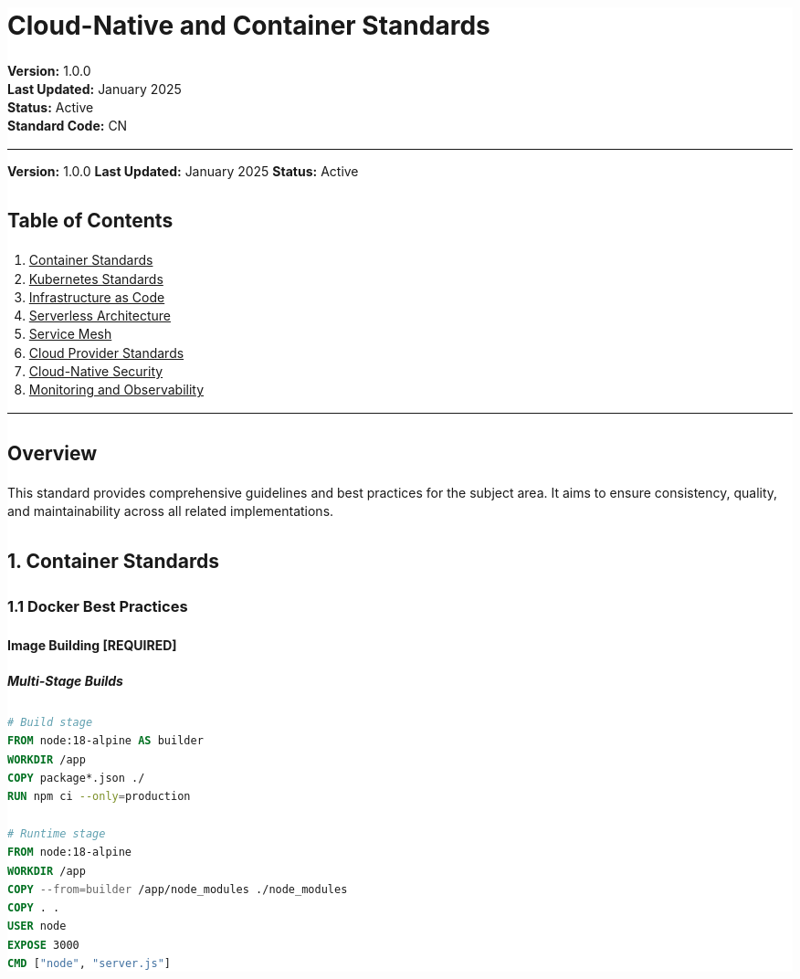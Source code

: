 # Cloud-Native and Container Standards

**Version:** 1.0.0  
**Last Updated:** January 2025  
**Status:** Active  
**Standard Code:** CN

---

**Version:** 1.0.0
**Last Updated:** January 2025
**Status:** Active

## Table of Contents

1. [Container Standards](#1-container-standards)
2. [Kubernetes Standards](#2-kubernetes-standards)
3. [Infrastructure as Code](#3-infrastructure-as-code)
4. [Serverless Architecture](#4-serverless-architecture)
5. [Service Mesh](#5-service-mesh)
6. [Cloud Provider Standards](#6-cloud-provider-standards)
7. [Cloud-Native Security](#7-cloud-native-security)
8. [Monitoring and Observability](#8-monitoring-and-observability)

---

## Overview

This standard provides comprehensive guidelines and best practices for the subject area.
It aims to ensure consistency, quality, and maintainability across all related implementations.

## 1. Container Standards

### 1.1 Docker Best Practices

#### Image Building **[REQUIRED]**

##### Multi-Stage Builds
```dockerfile
# Build stage
FROM node:18-alpine AS builder
WORKDIR /app
COPY package*.json ./
RUN npm ci --only=production

# Runtime stage
FROM node:18-alpine
WORKDIR /app
COPY --from=builder /app/node_modules ./node_modules
COPY . .
USER node
EXPOSE 3000
CMD ["node", "server.js"]
```
